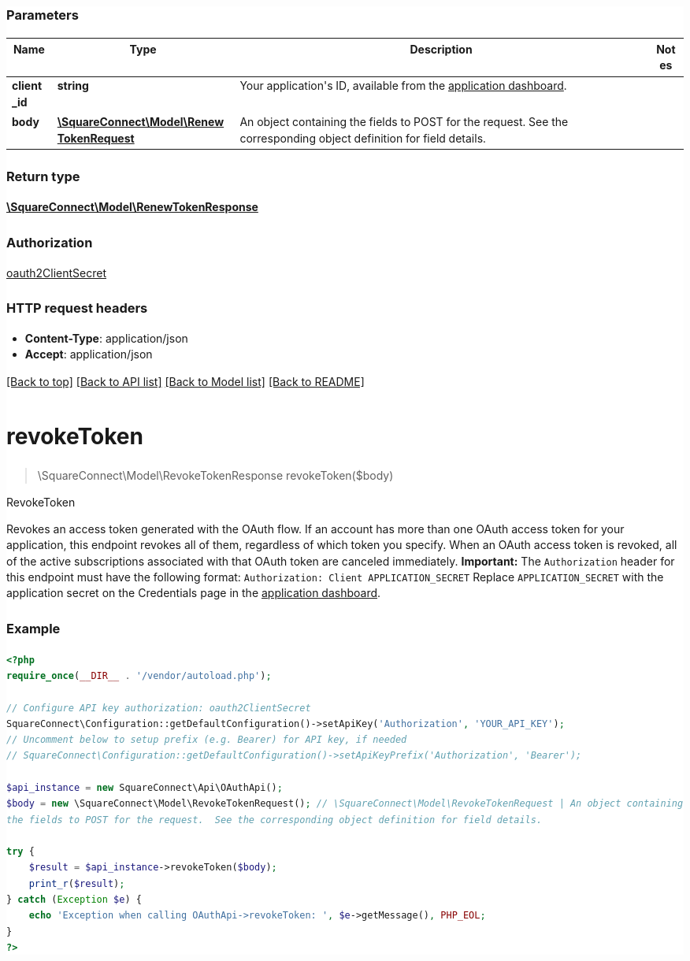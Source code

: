 ### Parameters

Name | Type | Description  | Notes
------------- | ------------- | ------------- | -------------
 **client_id** | **string**| Your application&#39;s ID, available from the [application dashboard](https://connect.squareup.com/apps). |
 **body** | [**\SquareConnect\Model\RenewTokenRequest**](../Model/RenewTokenRequest.md)| An object containing the fields to POST for the request.  See the corresponding object definition for field details. |

### Return type

[**\SquareConnect\Model\RenewTokenResponse**](../Model/RenewTokenResponse.md)

### Authorization

[oauth2ClientSecret](../../README.md#oauth2ClientSecret)

### HTTP request headers

 - **Content-Type**: application/json
 - **Accept**: application/json

[[Back to top]](#) [[Back to API list]](../../README.md#documentation-for-api-endpoints) [[Back to Model list]](../../README.md#documentation-for-models) [[Back to README]](../../README.md)

# **revokeToken**
> \SquareConnect\Model\RevokeTokenResponse revokeToken($body)

RevokeToken

Revokes an access token generated with the OAuth flow.  If an account has more than one OAuth access token for your application, this endpoint revokes all of them, regardless of which token you specify. When an OAuth access token is revoked, all of the active subscriptions associated with that OAuth token are canceled immediately.  __Important:__ The `Authorization` header for this endpoint must have the following format:  ``` Authorization: Client APPLICATION_SECRET ```  Replace `APPLICATION_SECRET` with the application secret on the Credentials page in the [application dashboard](https://connect.squareup.com/apps).

### Example
```php
<?php
require_once(__DIR__ . '/vendor/autoload.php');

// Configure API key authorization: oauth2ClientSecret
SquareConnect\Configuration::getDefaultConfiguration()->setApiKey('Authorization', 'YOUR_API_KEY');
// Uncomment below to setup prefix (e.g. Bearer) for API key, if needed
// SquareConnect\Configuration::getDefaultConfiguration()->setApiKeyPrefix('Authorization', 'Bearer');

$api_instance = new SquareConnect\Api\OAuthApi();
$body = new \SquareConnect\Model\RevokeTokenRequest(); // \SquareConnect\Model\RevokeTokenRequest | An object containing the fields to POST for the request.  See the corresponding object definition for field details.

try {
    $result = $api_instance->revokeToken($body);
    print_r($result);
} catch (Exception $e) {
    echo 'Exception when calling OAuthApi->revokeToken: ', $e->getMessage(), PHP_EOL;
}
?>
```
